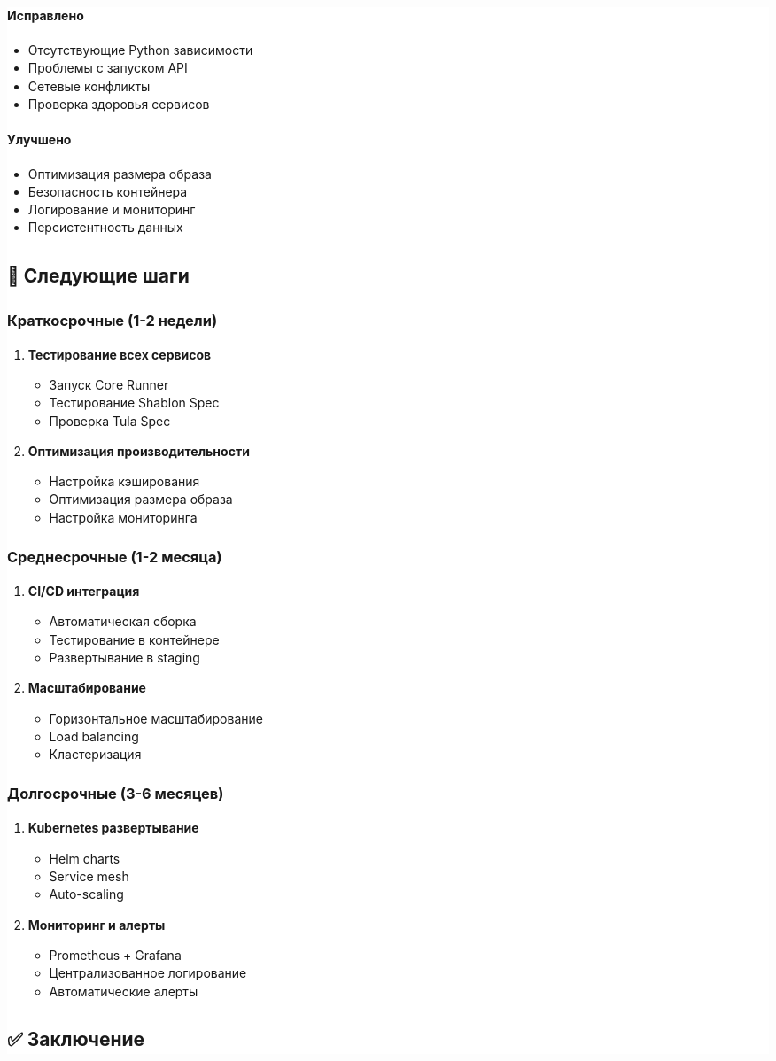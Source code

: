 #### Исправлено
- Отсутствующие Python зависимости
- Проблемы с запуском API
- Сетевые конфликты
- Проверка здоровья сервисов

#### Улучшено
- Оптимизация размера образа
- Безопасность контейнера
- Логирование и мониторинг
- Персистентность данных

## 🎯 Следующие шаги

### Краткосрочные (1-2 недели)

1. **Тестирование всех сервисов**
   - Запуск Core Runner
   - Тестирование Shablon Spec
   - Проверка Tula Spec

2. **Оптимизация производительности**
   - Настройка кэширования
   - Оптимизация размера образа
   - Настройка мониторинга

### Среднесрочные (1-2 месяца)

1. **CI/CD интеграция**
   - Автоматическая сборка
   - Тестирование в контейнере
   - Развертывание в staging

2. **Масштабирование**
   - Горизонтальное масштабирование
   - Load balancing
   - Кластеризация

### Долгосрочные (3-6 месяцев)

1. **Kubernetes развертывание**
   - Helm charts
   - Service mesh
   - Auto-scaling

2. **Мониторинг и алерты**
   - Prometheus + Grafana
   - Централизованное логирование
   - Автоматические алерты

## ✅ Заключение
